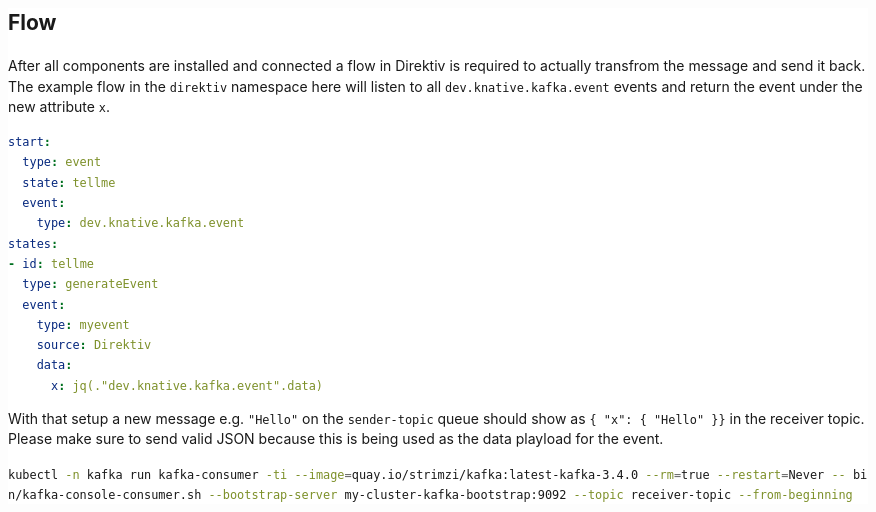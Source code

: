 ```yaml title="Kafka Receiver Sink"
```

## Flow

After all components are installed and connected a flow in Direktiv is required to actually transfrom the message and send it back. The example flow in the `direktiv` namespace here will listen to all `dev.knative.kafka.event` events and return the event under the new attribute `x`.

```yaml title="Simple Flow  "
start:
  type: event
  state: tellme
  event:
    type: dev.knative.kafka.event
states:
- id: tellme
  type: generateEvent
  event:
    type: myevent
    source: Direktiv
    data:
      x: jq(."dev.knative.kafka.event".data)
```

With that setup a new message e.g. `"Hello"` on the `sender-topic` queue should show as `{ "x": { "Hello" }}` in the receiver topic. Please make sure to send valid JSON because this is being used as the data playload for the event. 

```sh title="Listen to Receiver Topic"
kubectl -n kafka run kafka-consumer -ti --image=quay.io/strimzi/kafka:latest-kafka-3.4.0 --rm=true --restart=Never -- bin/kafka-console-consumer.sh --bootstrap-server my-cluster-kafka-bootstrap:9092 --topic receiver-topic --from-beginning
```